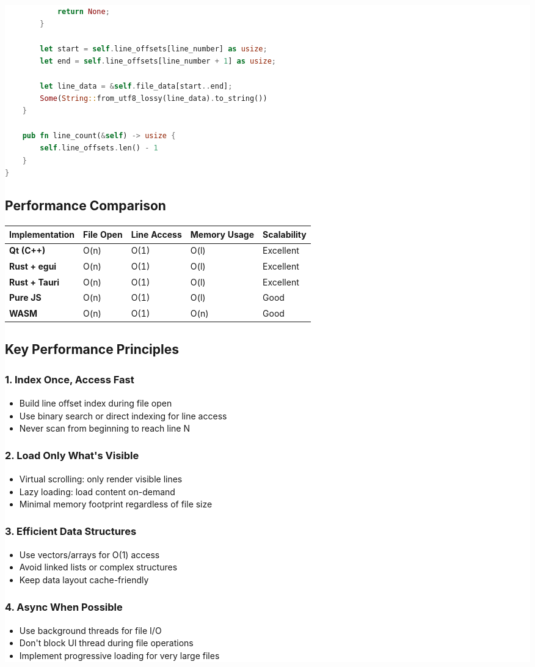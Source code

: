 ```rust
            return None;
        }
        
        let start = self.line_offsets[line_number] as usize;
        let end = self.line_offsets[line_number + 1] as usize;
        
        let line_data = &self.file_data[start..end];
        Some(String::from_utf8_lossy(line_data).to_string())
    }
    
    pub fn line_count(&self) -> usize {
        self.line_offsets.len() - 1
    }
}
```

## Performance Comparison

| Implementation | File Open | Line Access | Memory Usage | Scalability |
|----------------|-----------|-------------|--------------|-------------|
| **Qt (C++)** | O(n) | O(1) | O(l) | Excellent |
| **Rust + egui** | O(n) | O(1) | O(l) | Excellent |
| **Rust + Tauri** | O(n) | O(1) | O(l) | Excellent |
| **Pure JS** | O(n) | O(1) | O(l) | Good |
| **WASM** | O(n) | O(1) | O(n) | Good |

## Key Performance Principles

### 1. **Index Once, Access Fast**
- Build line offset index during file open
- Use binary search or direct indexing for line access
- Never scan from beginning to reach line N

### 2. **Load Only What's Visible**
- Virtual scrolling: only render visible lines
- Lazy loading: load content on-demand
- Minimal memory footprint regardless of file size

### 3. **Efficient Data Structures**
- Use vectors/arrays for O(1) access
- Avoid linked lists or complex structures
- Keep data layout cache-friendly

### 4. **Async When Possible**
- Use background threads for file I/O
- Don't block UI thread during file operations
- Implement progressive loading for very large files
